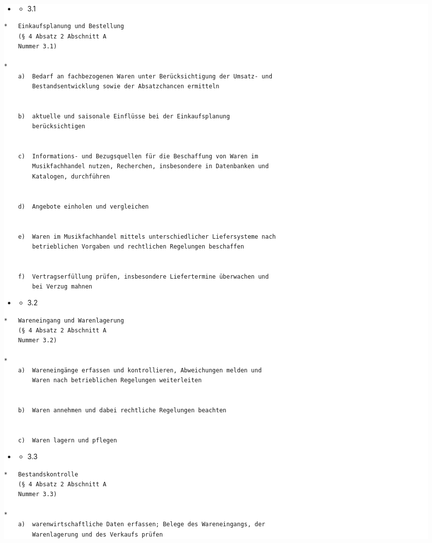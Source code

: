 *    *   3.1

    *   Einkaufsplanung und Bestellung
        (§ 4 Absatz 2 Abschnitt A
        Nummer 3.1)

    *
        a)  Bedarf an fachbezogenen Waren unter Berücksichtigung der Umsatz- und
            Bestandsentwicklung sowie der Absatzchancen ermitteln


        b)  aktuelle und saisonale Einflüsse bei der Einkaufsplanung
            berücksichtigen


        c)  Informations- und Bezugsquellen für die Beschaffung von Waren im
            Musikfachhandel nutzen, Recherchen, insbesondere in Datenbanken und
            Katalogen, durchführen


        d)  Angebote einholen und vergleichen


        e)  Waren im Musikfachhandel mittels unterschiedlicher Liefersysteme nach
            betrieblichen Vorgaben und rechtlichen Regelungen beschaffen


        f)  Vertragserfüllung prüfen, insbesondere Liefertermine überwachen und
            bei Verzug mahnen





*    *   3.2

    *   Wareneingang und Warenlagerung
        (§ 4 Absatz 2 Abschnitt A
        Nummer 3.2)

    *
        a)  Wareneingänge erfassen und kontrollieren, Abweichungen melden und
            Waren nach betrieblichen Regelungen weiterleiten


        b)  Waren annehmen und dabei rechtliche Regelungen beachten


        c)  Waren lagern und pflegen





*    *   3.3

    *   Bestandskontrolle
        (§ 4 Absatz 2 Abschnitt A
        Nummer 3.3)

    *
        a)  warenwirtschaftliche Daten erfassen; Belege des Wareneingangs, der
            Warenlagerung und des Verkaufs prüfen

